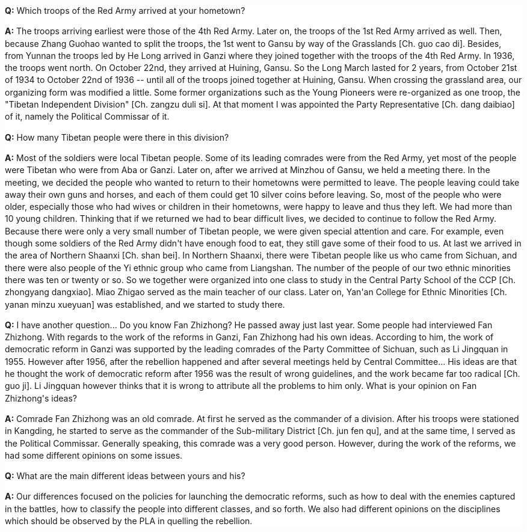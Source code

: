 **Q:**  Which troops of the Red Army arrived at your hometown?   

**A:**  The troops arriving earliest were those of the 4th Red Army. Later on, the troops of the 1st Red Army arrived as well. Then, because Zhang Guohao wanted to split the troops, the 1st went to Gansu by way of the Grasslands [Ch. guo cao di]. Besides, from Yunnan the troops led by He Long arrived in Ganzi where they joined together with the troops of the 4th Red Army. In 1936, the troops went north. On October 22nd, they arrived at Huining, Gansu. So the Long March lasted for 2 years, from October 21st of 1934 to October 22nd of 1936 -- until all of the troops joined together at Huining, Gansu. When crossing the grassland area, our organizing form was modified a little. Some former organizations such as the Young Pioneers were re-organized as one troop, the "Tibetan Independent Division" [Ch. zangzu duli si]. At that moment I was appointed the Party Representative [Ch. dang daibiao] of it, namely the Political Commissar of it.   

**Q:**  How many Tibetan people were there in this division?   

**A:**  Most of the soldiers were local Tibetan people. Some of its leading comrades were from the Red Army, yet most of the people were Tibetan who were from Aba or Ganzi. Later on, after we arrived at Minzhou of Gansu, we held a meeting there. In the meeting, we decided the people who wanted to return to their hometowns were permitted to leave. The people leaving could take away their own guns and horses, and each of them could get 10 silver coins before leaving. So, most of the people who were older, especially those who had wives or children in their hometowns, were happy to leave and thus they left. We had more than 10 young children. Thinking that if we returned we had to bear difficult lives, we decided to continue to follow the Red Army. Because there were only a very small number of Tibetan people, we were given special attention and care. For example, even though some soldiers of the Red Army didn't have enough food to eat, they still gave some of their food to us. At last we arrived in the area of Northern Shaanxi [Ch. shan bei]. In Northern Shaanxi, there were Tibetan people like us who came from Sichuan, and there were also people of the Yi ethnic group who came from Liangshan. The number of the people of our two ethnic minorities there was ten or twenty or so. So we together were organized into one class to study in the Central Party School of the CCP [Ch. zhongyang dangxiao]. Miao Zhigao served as the main teacher of our class. Later on, Yan'an College for Ethnic Minorities [Ch. yanan minzu xueyuan] was established, and we started to study there.   

**Q:**  I have another question... Do you know Fan Zhizhong? He passed away just last year. Some people had interviewed Fan Zhizhong. With regards to the work of the reforms in Ganzi, Fan Zhizhong had his own ideas. According to him, the work of democratic reform in Ganzi was supported by the leading comrades of the Party Committee of Sichuan, such as Li Jingquan in 1955. However after 1956, after the rebellion happened and after several meetings held by Central Committee... His ideas are that he thought the work of democratic reform after 1956 was the result of wrong guidelines, and the work became far too radical [Ch. guo ji]. Li Jingquan however thinks that it is wrong to attribute all the problems to him only. What is your opinion on Fan Zhizhong's ideas?   

**A:**  Comrade Fan Zhizhong was an old comrade. At first he served as the commander of a division. After his troops were stationed in Kangding, he started to serve as the commander of the Sub-military District [Ch. jun fen qu], and at the same time, I served as the Political Commissar. Generally speaking, this comrade was a very good person. However, during the work of the reforms, we had some different opinions on some issues.   

**Q:**  What are the main different ideas between yours and his?   

**A:**  Our differences focused on the policies for launching the democratic reforms, such as how to deal with the enemies captured in the battles, how to classify the people into different classes, and so forth. We also had different opinions on the disciplines which should be observed by the <span class="tooltip" data-text="[tib. བཅིངས་འགྲོལ་དམག་མི] People&#x27;s Liberation Army.">PLA</span> in quelling the rebellion.   
